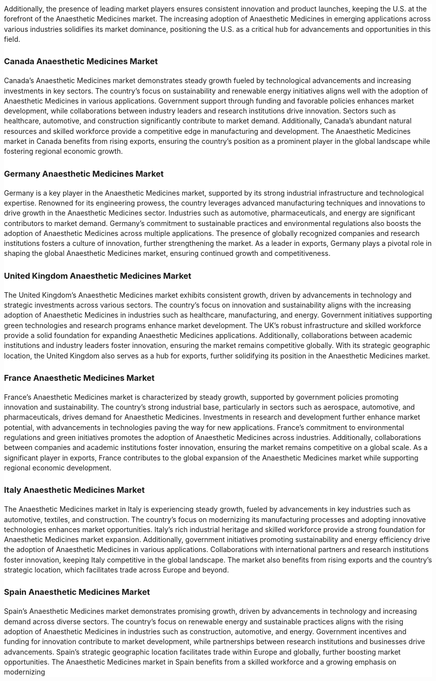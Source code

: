 Additionally, the presence of leading market players ensures consistent innovation and product launches, keeping the U.S. at the forefront of the Anaesthetic Medicines market. The increasing adoption of Anaesthetic Medicines in emerging applications across various industries solidifies its market dominance, positioning the U.S. as a critical hub for advancements and opportunities in this field.</p><h3>Canada Anaesthetic Medicines Market</h3><p>Canada&rsquo;s Anaesthetic Medicines market demonstrates steady growth fueled by technological advancements and increasing investments in key sectors. The country&rsquo;s focus on sustainability and renewable energy initiatives aligns well with the adoption of Anaesthetic Medicines in various applications. Government support through funding and favorable policies enhances market development, while collaborations between industry leaders and research institutions drive innovation. Sectors such as healthcare, automotive, and construction significantly contribute to market demand. Additionally, Canada&rsquo;s abundant natural resources and skilled workforce provide a competitive edge in manufacturing and development. The Anaesthetic Medicines market in Canada benefits from rising exports, ensuring the country&rsquo;s position as a prominent player in the global landscape while fostering regional economic growth.</p><h3>Germany Anaesthetic Medicines Market</h3><p>Germany is a key player in the Anaesthetic Medicines market, supported by its strong industrial infrastructure and technological expertise. Renowned for its engineering prowess, the country leverages advanced manufacturing techniques and innovations to drive growth in the Anaesthetic Medicines sector. Industries such as automotive, pharmaceuticals, and energy are significant contributors to market demand. Germany&rsquo;s commitment to sustainable practices and environmental regulations also boosts the adoption of Anaesthetic Medicines across multiple applications. The presence of globally recognized companies and research institutions fosters a culture of innovation, further strengthening the market. As a leader in exports, Germany plays a pivotal role in shaping the global Anaesthetic Medicines market, ensuring continued growth and competitiveness.</p><h3>United Kingdom Anaesthetic Medicines Market</h3><p>The United Kingdom&rsquo;s Anaesthetic Medicines market exhibits consistent growth, driven by advancements in technology and strategic investments across various sectors. The country&rsquo;s focus on innovation and sustainability aligns with the increasing adoption of Anaesthetic Medicines in industries such as healthcare, manufacturing, and energy. Government initiatives supporting green technologies and research programs enhance market development. The UK&rsquo;s robust infrastructure and skilled workforce provide a solid foundation for expanding Anaesthetic Medicines applications. Additionally, collaborations between academic institutions and industry leaders foster innovation, ensuring the market remains competitive globally. With its strategic geographic location, the United Kingdom also serves as a hub for exports, further solidifying its position in the Anaesthetic Medicines market.</p><h3>France Anaesthetic Medicines Market</h3><p>France&rsquo;s Anaesthetic Medicines market is characterized by steady growth, supported by government policies promoting innovation and sustainability. The country&rsquo;s strong industrial base, particularly in sectors such as aerospace, automotive, and pharmaceuticals, drives demand for Anaesthetic Medicines. Investments in research and development further enhance market potential, with advancements in technologies paving the way for new applications. France&rsquo;s commitment to environmental regulations and green initiatives promotes the adoption of Anaesthetic Medicines across industries. Additionally, collaborations between companies and academic institutions foster innovation, ensuring the market remains competitive on a global scale. As a significant player in exports, France contributes to the global expansion of the Anaesthetic Medicines market while supporting regional economic development.</p><h3>Italy Anaesthetic Medicines Market</h3><p>The Anaesthetic Medicines market in Italy is experiencing steady growth, fueled by advancements in key industries such as automotive, textiles, and construction. The country&rsquo;s focus on modernizing its manufacturing processes and adopting innovative technologies enhances market opportunities. Italy&rsquo;s rich industrial heritage and skilled workforce provide a strong foundation for Anaesthetic Medicines market expansion. Additionally, government initiatives promoting sustainability and energy efficiency drive the adoption of Anaesthetic Medicines in various applications. Collaborations with international partners and research institutions foster innovation, keeping Italy competitive in the global landscape. The market also benefits from rising exports and the country&rsquo;s strategic location, which facilitates trade across Europe and beyond.</p><h3>Spain Anaesthetic Medicines Market</h3><p>Spain&rsquo;s Anaesthetic Medicines market demonstrates promising growth, driven by advancements in technology and increasing demand across diverse sectors. The country&rsquo;s focus on renewable energy and sustainable practices aligns with the rising adoption of Anaesthetic Medicines in industries such as construction, automotive, and energy. Government incentives and funding for innovation contribute to market development, while partnerships between research institutions and businesses drive advancements. Spain&rsquo;s strategic geographic location facilitates trade within Europe and globally, further boosting market opportunities. The Anaesthetic Medicines market in Spain benefits from a skilled workforce and a growing emphasis on modernizing